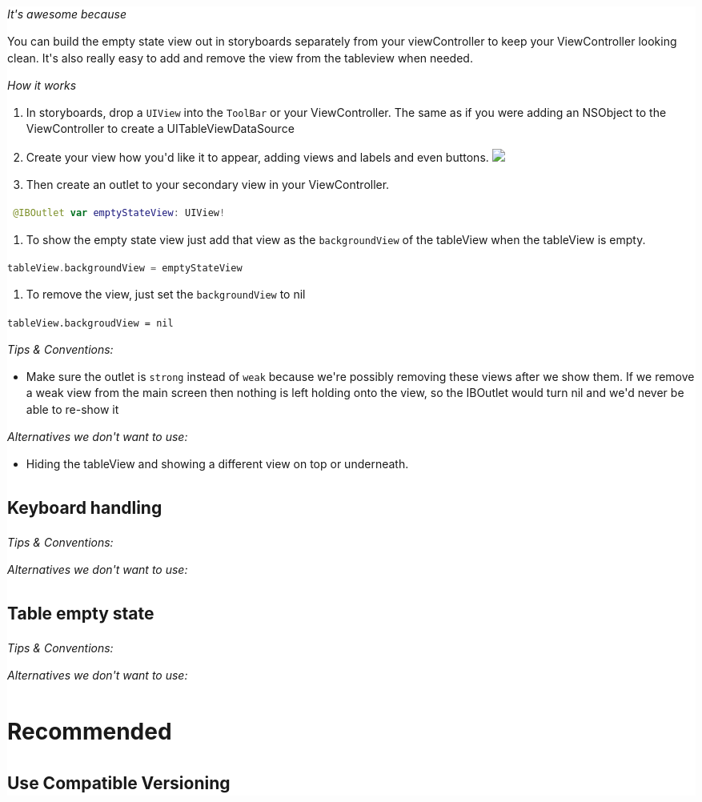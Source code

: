 _It's awesome because_

You can build the empty state view out in storyboards separately from your viewController to keep your ViewController looking clean. It's also really easy to add and remove the view from the tableview when needed. 

_How it works_

1. In storyboards, drop a `UIView` into the `ToolBar` or your ViewController. The same as if you were adding an NSObject to the ViewController to create a UITableViewDataSource

1. Create your view how you'd like it to appear, adding views and labels and even buttons.
  ![](https://github.com/octanner/ios-team/blob/derikflanary-tableview-emptyState/emptystate.png)
  
1. Then create an outlet to your secondary view in your ViewController.

  ```swift
  @IBOutlet var emptyStateView: UIView!
  ```
  
1. To show the empty state view just add that view as the `backgroundView` of the tableView when the tableView is empty.
  ```swift
  tableView.backgroundView = emptyStateView
  ```
1. To remove the view, just set the `backgroundView` to nil
  ```
  tableView.backgroudView = nil
  ```

_Tips & Conventions:_
 
 * Make sure the outlet is `strong` instead of `weak` because we're possibly removing these views after we show them. If we remove a weak view from the main screen then nothing is left holding onto the view, so the IBOutlet would turn nil and we'd never be able to re-show it


_Alternatives we don't want to use:_

* Hiding the tableView and showing a different view on top or underneath.

## Keyboard handling

_Tips & Conventions:_

_Alternatives we don't want to use:_

## Table empty state

_Tips & Conventions:_

_Alternatives we don't want to use:_

# Recommended

## Use Compatible Versioning
